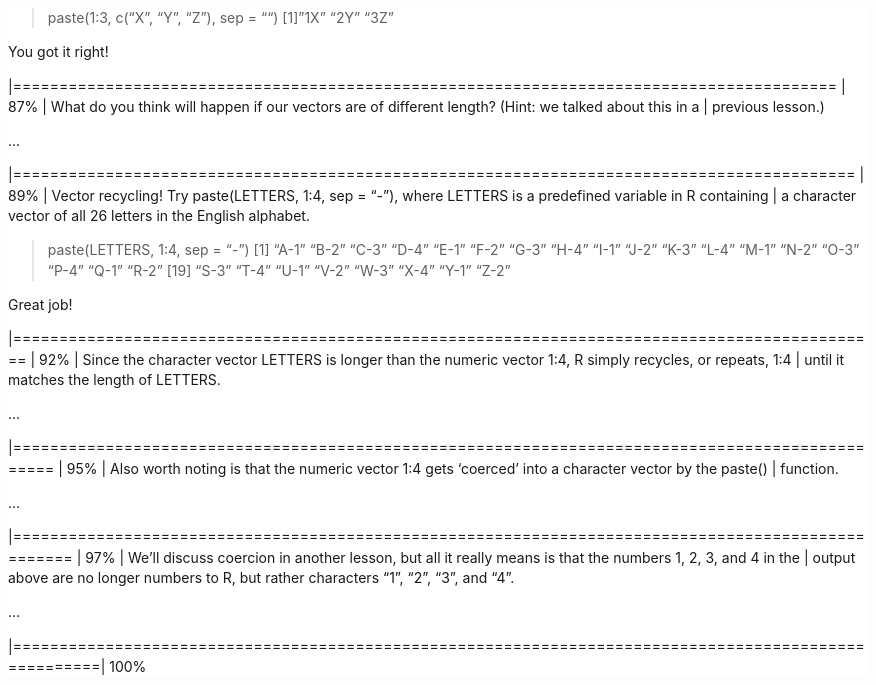 > paste(1:3, c(“X”, “Y”, “Z”), sep = ““) \[1\]”1X” “2Y” “3Z”

You got it right!

|=========================================================================================
| 87% | What do you think will happen if our vectors are of different
length? (Hint: we talked about this in a | previous lesson.)

…

|===========================================================================================
| 89% | Vector recycling! Try paste(LETTERS, 1:4, sep = “-”), where
LETTERS is a predefined variable in R containing | a character vector of
all 26 letters in the English alphabet.

> paste(LETTERS, 1:4, sep = “-”) \[1\] “A-1” “B-2” “C-3” “D-4” “E-1”
> “F-2” “G-3” “H-4” “I-1” “J-2” “K-3” “L-4” “M-1” “N-2” “O-3” “P-4”
> “Q-1” “R-2” \[19\] “S-3” “T-4” “U-1” “V-2” “W-3” “X-4” “Y-1” “Z-2”

Great job!

|==============================================================================================
| 92% | Since the character vector LETTERS is longer than the numeric
vector 1:4, R simply recycles, or repeats, 1:4 | until it matches the
length of LETTERS.

…

|=================================================================================================
| 95% | Also worth noting is that the numeric vector 1:4 gets ‘coerced’
into a character vector by the paste() | function.

…

|===================================================================================================
| 97% | We’ll discuss coercion in another lesson, but all it really
means is that the numbers 1, 2, 3, and 4 in the | output above are no
longer numbers to R, but rather characters “1”, “2”, “3”, and “4”.

…

|======================================================================================================|
100%
